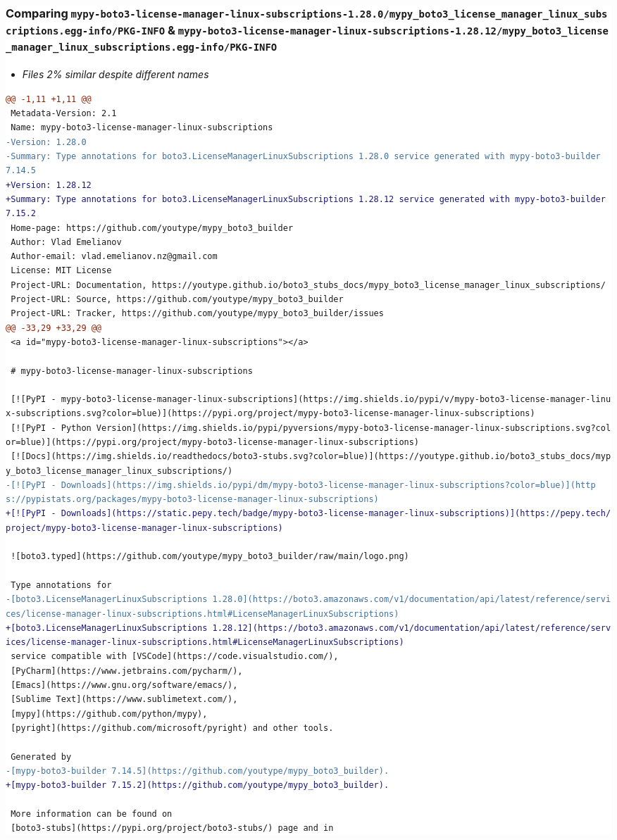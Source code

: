### Comparing `mypy-boto3-license-manager-linux-subscriptions-1.28.0/mypy_boto3_license_manager_linux_subscriptions.egg-info/PKG-INFO` & `mypy-boto3-license-manager-linux-subscriptions-1.28.12/mypy_boto3_license_manager_linux_subscriptions.egg-info/PKG-INFO`

 * *Files 2% similar despite different names*

```diff
@@ -1,11 +1,11 @@
 Metadata-Version: 2.1
 Name: mypy-boto3-license-manager-linux-subscriptions
-Version: 1.28.0
-Summary: Type annotations for boto3.LicenseManagerLinuxSubscriptions 1.28.0 service generated with mypy-boto3-builder 7.14.5
+Version: 1.28.12
+Summary: Type annotations for boto3.LicenseManagerLinuxSubscriptions 1.28.12 service generated with mypy-boto3-builder 7.15.2
 Home-page: https://github.com/youtype/mypy_boto3_builder
 Author: Vlad Emelianov
 Author-email: vlad.emelianov.nz@gmail.com
 License: MIT License
 Project-URL: Documentation, https://youtype.github.io/boto3_stubs_docs/mypy_boto3_license_manager_linux_subscriptions/
 Project-URL: Source, https://github.com/youtype/mypy_boto3_builder
 Project-URL: Tracker, https://github.com/youtype/mypy_boto3_builder/issues
@@ -33,29 +33,29 @@
 <a id="mypy-boto3-license-manager-linux-subscriptions"></a>
 
 # mypy-boto3-license-manager-linux-subscriptions
 
 [![PyPI - mypy-boto3-license-manager-linux-subscriptions](https://img.shields.io/pypi/v/mypy-boto3-license-manager-linux-subscriptions.svg?color=blue)](https://pypi.org/project/mypy-boto3-license-manager-linux-subscriptions)
 [![PyPI - Python Version](https://img.shields.io/pypi/pyversions/mypy-boto3-license-manager-linux-subscriptions.svg?color=blue)](https://pypi.org/project/mypy-boto3-license-manager-linux-subscriptions)
 [![Docs](https://img.shields.io/readthedocs/boto3-stubs.svg?color=blue)](https://youtype.github.io/boto3_stubs_docs/mypy_boto3_license_manager_linux_subscriptions/)
-[![PyPI - Downloads](https://img.shields.io/pypi/dm/mypy-boto3-license-manager-linux-subscriptions?color=blue)](https://pypistats.org/packages/mypy-boto3-license-manager-linux-subscriptions)
+[![PyPI - Downloads](https://static.pepy.tech/badge/mypy-boto3-license-manager-linux-subscriptions)](https://pepy.tech/project/mypy-boto3-license-manager-linux-subscriptions)
 
 ![boto3.typed](https://github.com/youtype/mypy_boto3_builder/raw/main/logo.png)
 
 Type annotations for
-[boto3.LicenseManagerLinuxSubscriptions 1.28.0](https://boto3.amazonaws.com/v1/documentation/api/latest/reference/services/license-manager-linux-subscriptions.html#LicenseManagerLinuxSubscriptions)
+[boto3.LicenseManagerLinuxSubscriptions 1.28.12](https://boto3.amazonaws.com/v1/documentation/api/latest/reference/services/license-manager-linux-subscriptions.html#LicenseManagerLinuxSubscriptions)
 service compatible with [VSCode](https://code.visualstudio.com/),
 [PyCharm](https://www.jetbrains.com/pycharm/),
 [Emacs](https://www.gnu.org/software/emacs/),
 [Sublime Text](https://www.sublimetext.com/),
 [mypy](https://github.com/python/mypy),
 [pyright](https://github.com/microsoft/pyright) and other tools.
 
 Generated by
-[mypy-boto3-builder 7.14.5](https://github.com/youtype/mypy_boto3_builder).
+[mypy-boto3-builder 7.15.2](https://github.com/youtype/mypy_boto3_builder).
 
 More information can be found on
 [boto3-stubs](https://pypi.org/project/boto3-stubs/) page and in
```